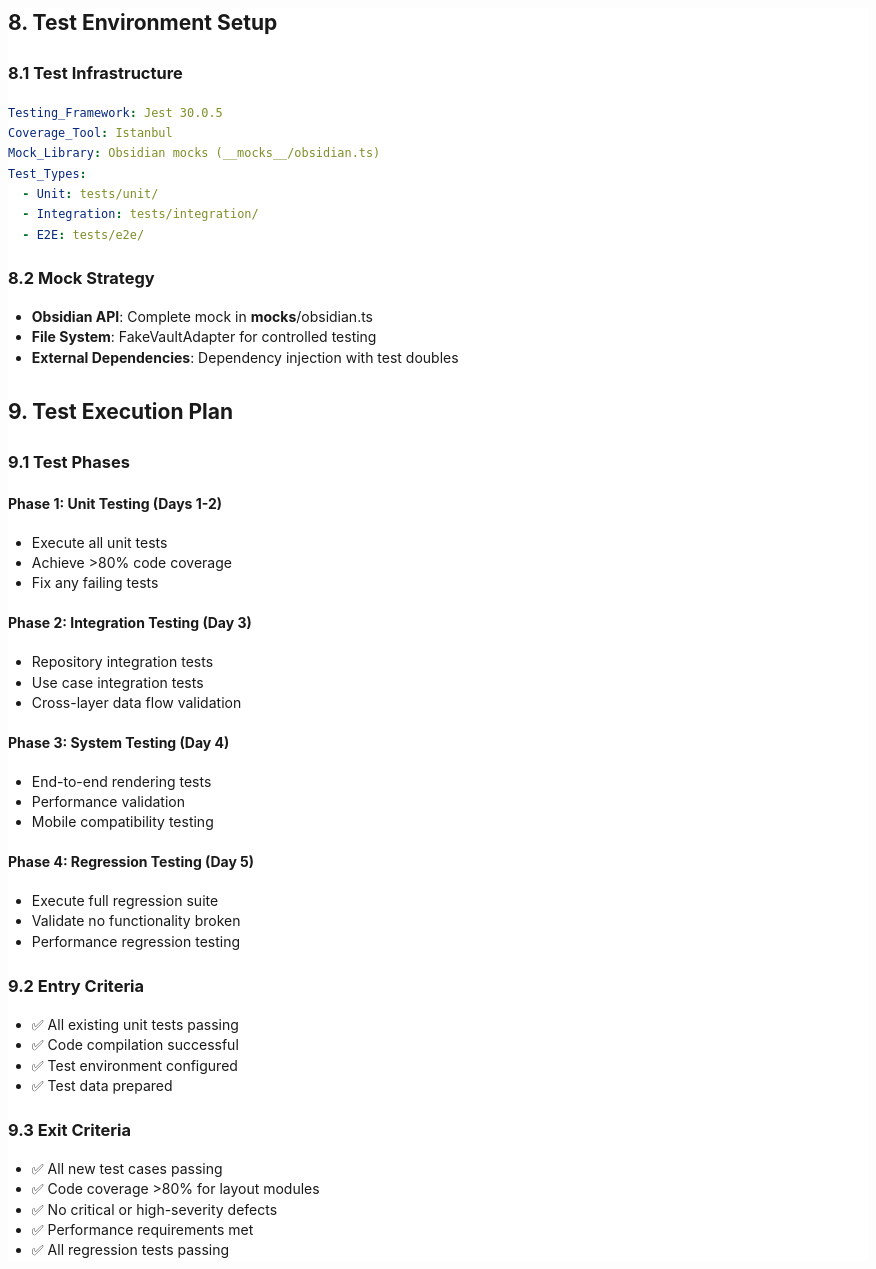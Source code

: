## 8. Test Environment Setup

### 8.1 Test Infrastructure
```yaml
Testing_Framework: Jest 30.0.5
Coverage_Tool: Istanbul
Mock_Library: Obsidian mocks (__mocks__/obsidian.ts)
Test_Types:
  - Unit: tests/unit/
  - Integration: tests/integration/
  - E2E: tests/e2e/
```

### 8.2 Mock Strategy
- **Obsidian API**: Complete mock in __mocks__/obsidian.ts
- **File System**: FakeVaultAdapter for controlled testing
- **External Dependencies**: Dependency injection with test doubles

## 9. Test Execution Plan

### 9.1 Test Phases

#### Phase 1: Unit Testing (Days 1-2)
- Execute all unit tests
- Achieve >80% code coverage
- Fix any failing tests

#### Phase 2: Integration Testing (Day 3)
- Repository integration tests
- Use case integration tests
- Cross-layer data flow validation

#### Phase 3: System Testing (Day 4)
- End-to-end rendering tests
- Performance validation
- Mobile compatibility testing

#### Phase 4: Regression Testing (Day 5)
- Execute full regression suite
- Validate no functionality broken
- Performance regression testing

### 9.2 Entry Criteria
- ✅ All existing unit tests passing
- ✅ Code compilation successful
- ✅ Test environment configured
- ✅ Test data prepared

### 9.3 Exit Criteria
- ✅ All new test cases passing
- ✅ Code coverage >80% for layout modules
- ✅ No critical or high-severity defects
- ✅ Performance requirements met
- ✅ All regression tests passing
